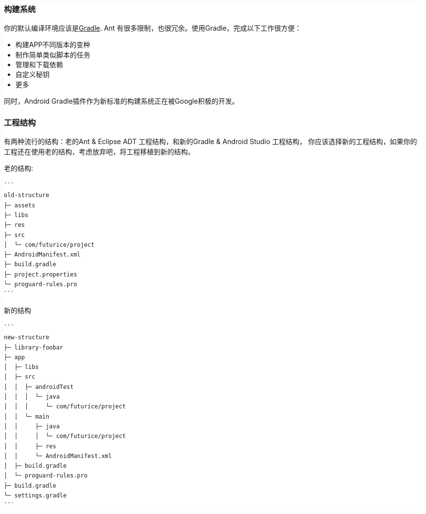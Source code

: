 ### 构建系统

你的默认编译环境应该是[Gradle](http://tools.android.com/tech-docs/new-build-system).
Ant 有很多限制，也很冗余。使用Gradle，完成以下工作很方便：

- 构建APP不同版本的变种
- 制作简单类似脚本的任务
- 管理和下载依赖
- 自定义秘钥
- 更多

同时，Android Gradle插件作为新标准的构建系统正在被Google积极的开发。

### 工程结构

有两种流行的结构：老的Ant & Eclipse ADT 工程结构，和新的Gradle & Android Studio 工程结构，
你应该选择新的工程结构，如果你的工程还在使用老的结构，考虑放弃吧，将工程移植到新的结构。


老的结构:

	```
	old-structure
	├─ assets
	├─ libs
	├─ res
	├─ src
	│  └─ com/futurice/project
	├─ AndroidManifest.xml
	├─ build.gradle
	├─ project.properties
	└─ proguard-rules.pro
	```

新的结构

	```
	new-structure
	├─ library-foobar
	├─ app
	│  ├─ libs
	│  ├─ src
	│  │  ├─ androidTest
	│  │  │  └─ java
	│  │  │     └─ com/futurice/project
	│  │  └─ main
	│  │     ├─ java
	│  │     │  └─ com/futurice/project
	│  │     ├─ res
	│  │     └─ AndroidManifest.xml
	│  ├─ build.gradle
	│  └─ proguard-rules.pro
	├─ build.gradle
	└─ settings.gradle
	```
